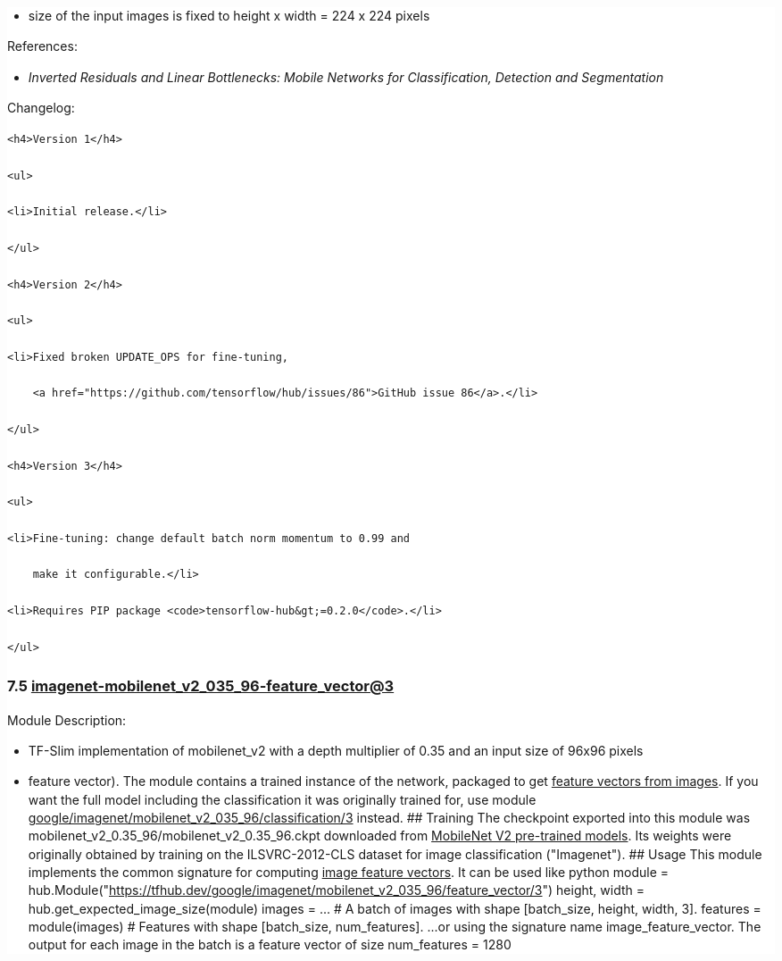 *  size of the input images is fixed to height x width = 224 x 224 pixels


References: 

* *Inverted Residuals and Linear Bottlenecks: Mobile Networks for Classification, Detection and Segmentation*


Changelog: 

    <h4>Version 1</h4>

    <ul>

    <li>Initial release.</li>

    </ul>

    <h4>Version 2</h4>

    <ul>

    <li>Fixed broken UPDATE_OPS for fine-tuning,

        <a href="https://github.com/tensorflow/hub/issues/86">GitHub issue 86</a>.</li>

    </ul>

    <h4>Version 3</h4>

    <ul>

    <li>Fine-tuning: change default batch norm momentum to 0.99 and

        make it configurable.</li>

    <li>Requires PIP package <code>tensorflow-hub&gt;=0.2.0</code>.</li>

    </ul>

### 7.5 [imagenet-mobilenet\_v2\_035\_96-feature\_vector@3](https://aihub.cloud.google.com/p/products%2F9939bd82-37ac-4fc9-809d-d61df1891908)


Module Description: 

* TF-Slim implementation of mobilenet_v2 with a depth multiplier of 0.35 and an input size of 96x96 pixels

*  feature vector).  The module contains a trained instance of the network, packaged to get [feature vectors from images](https://www.tensorflow.org/hub/common_signatures/images#feature-vector). If you want the full model including the classification it was originally trained for, use module [google/imagenet/mobilenet_v2_035_96/classification/3](https://tfhub.dev/google/imagenet/mobilenet_v2_035_96/classification/3) instead.   ## Training  The checkpoint exported into this module was mobilenet_v2_0.35_96/mobilenet_v2_0.35_96.ckpt downloaded from [MobileNet V2 pre-trained models](https://github.com/tensorflow/models/blob/master/research/slim/nets/mobilenet/README.md). Its weights were originally obtained by training on the ILSVRC-2012-CLS dataset for image classification ("Imagenet").  ## Usage  This module implements the common signature for computing [image feature vectors](https://www.tensorflow.org/hub/common_signatures/images#feature-vector). It can be used like  python module = hub.Module("https://tfhub.dev/google/imagenet/mobilenet_v2_035_96/feature_vector/3") height, width = hub.get_expected_image_size(module) images = ...  # A batch of images with shape [batch_size, height, width, 3]. features = module(images)  # Features with shape [batch_size, num_features].   ...or using the signature name image_feature_vector. The output for each image in the batch is a feature vector of size num_features = 1280
